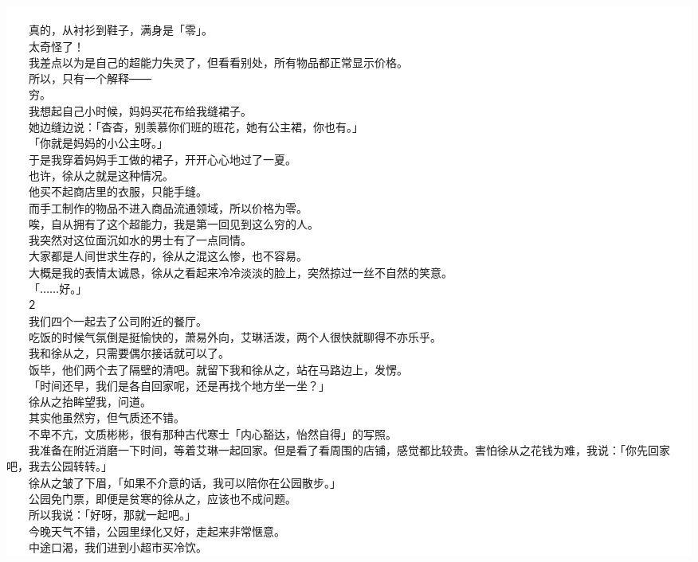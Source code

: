 <br>   
&emsp;&emsp;真的，从衬衫到鞋子，满身是「零」。  
<br>   
&emsp;&emsp;太奇怪了！  
<br>   
&emsp;&emsp;我差点以为是自己的超能力失灵了，但看看别处，所有物品都正常显示价格。  
<br>   
&emsp;&emsp;所以，只有一个解释——  
<br>   
&emsp;&emsp;穷。  
<br>   
&emsp;&emsp;我想起自己小时候，妈妈买花布给我缝裙子。  
<br>   
&emsp;&emsp;她边缝边说：「杳杳，别羡慕你们班的班花，她有公主裙，你也有。」  
<br>   
&emsp;&emsp;「你就是妈妈的小公主呀。」  
<br>   
&emsp;&emsp;于是我穿着妈妈手工做的裙子，开开心心地过了一夏。  
<br>   
&emsp;&emsp;也许，徐从之就是这种情况。  
<br>   
&emsp;&emsp;他买不起商店里的衣服，只能手缝。  
<br>   
&emsp;&emsp;而手工制作的物品不进入商品流通领域，所以价格为零。  
<br>   
&emsp;&emsp;唉，自从拥有了这个超能力，我是第一回见到这么穷的人。  
<br>   
&emsp;&emsp;我突然对这位面沉如水的男士有了一点同情。  
<br>   
&emsp;&emsp;大家都是人间世求生存的，徐从之混这么惨，也不容易。  
<br>   
&emsp;&emsp;大概是我的表情太诚恳，徐从之看起来冷冷淡淡的脸上，突然掠过一丝不自然的笑意。  
<br>   
&emsp;&emsp;「……好。」  
<br>   
&emsp;&emsp;2  
<br>   
&emsp;&emsp;我们四个一起去了公司附近的餐厅。  
<br>   
&emsp;&emsp;吃饭的时候气氛倒是挺愉快的，萧易外向，艾琳活泼，两个人很快就聊得不亦乐乎。  
<br>   
&emsp;&emsp;我和徐从之，只需要偶尔接话就可以了。  
<br>   
&emsp;&emsp;饭毕，他们两个去了隔壁的清吧。就留下我和徐从之，站在马路边上，发愣。  
<br>   
&emsp;&emsp;「时间还早，我们是各自回家呢，还是再找个地方坐一坐？」  
<br>   
&emsp;&emsp;徐从之抬眸望我，问道。  
<br>   
&emsp;&emsp;其实他虽然穷，但气质还不错。  
<br>   
&emsp;&emsp;不卑不亢，文质彬彬，很有那种古代寒士「内心豁达，怡然自得」的写照。  
<br>   
&emsp;&emsp;我准备在附近消磨一下时间，等着艾琳一起回家。但是看了看周围的店铺，感觉都比较贵。害怕徐从之花钱为难，我说：「你先回家吧，我去公园转转。」  
<br>   
&emsp;&emsp;徐从之皱了下眉，「如果不介意的话，我可以陪你在公园散步。」  
<br>   
&emsp;&emsp;公园免门票，即便是贫寒的徐从之，应该也不成问题。  
<br>   
&emsp;&emsp;所以我说：「好呀，那就一起吧。」  
<br>   
&emsp;&emsp;今晚天气不错，公园里绿化又好，走起来非常惬意。  
<br>   
&emsp;&emsp;中途口渴，我们进到小超市买冷饮。  